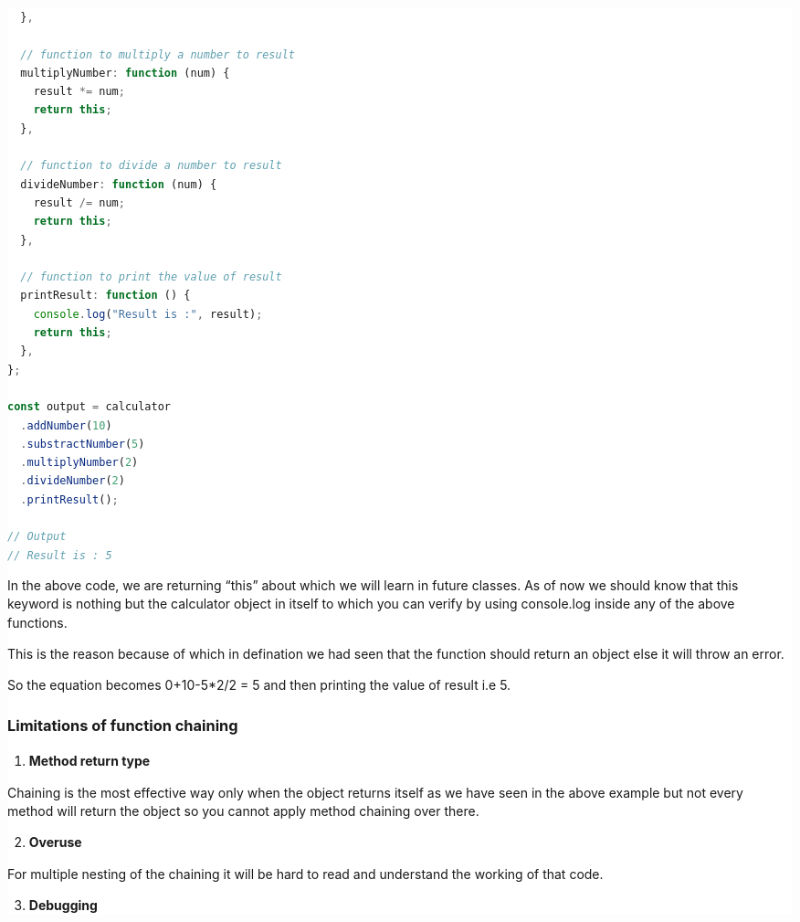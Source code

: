 ```js
  },

  // function to multiply a number to result
  multiplyNumber: function (num) {
    result *= num;
    return this;
  },

  // function to divide a number to result
  divideNumber: function (num) {
    result /= num;
    return this;
  },

  // function to print the value of result
  printResult: function () {
    console.log("Result is :", result);
    return this;
  },
};

const output = calculator
  .addNumber(10)
  .substractNumber(5)
  .multiplyNumber(2)
  .divideNumber(2)
  .printResult();

// Output
// Result is : 5
```

In the above code, we are returning “this” about which we will learn in future classes. As of now we should know that this keyword is nothing but the calculator object in itself to which you can verify by using console.log inside any of the above functions.

This is the reason because of which in defination we had seen that the function should return an object else it will throw an error.

So the equation becomes 0+10-5\*2/2 = 5 and then printing the value of result i.e 5.

### Limitations of function chaining

1. **Method return type**

Chaining is the most effective way only when the object returns itself as we have seen in the above example but not every method will return the object so you cannot apply method chaining over there.

2. **Overuse**

For multiple nesting of the chaining it will be hard to read and understand the working of that code.

3. **Debugging**
